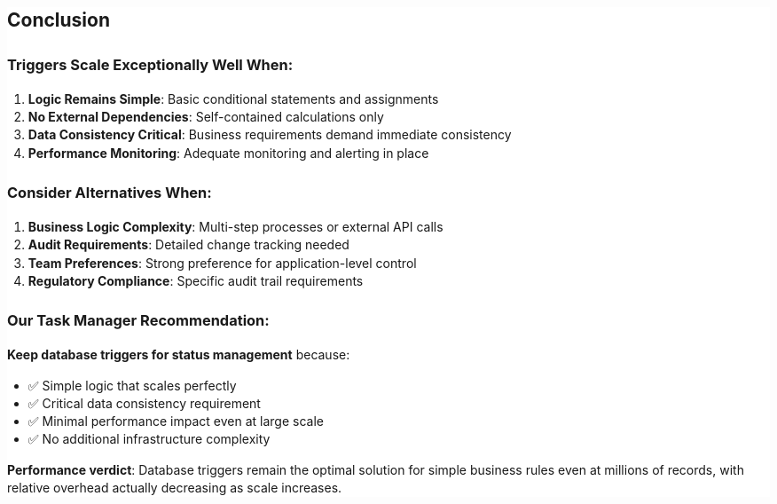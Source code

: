 ## Conclusion

### Triggers Scale Exceptionally Well When:

1. **Logic Remains Simple**: Basic conditional statements and assignments
2. **No External Dependencies**: Self-contained calculations only
3. **Data Consistency Critical**: Business requirements demand immediate consistency
4. **Performance Monitoring**: Adequate monitoring and alerting in place

### Consider Alternatives When:

1. **Business Logic Complexity**: Multi-step processes or external API calls
2. **Audit Requirements**: Detailed change tracking needed
3. **Team Preferences**: Strong preference for application-level control
4. **Regulatory Compliance**: Specific audit trail requirements

### Our Task Manager Recommendation:

**Keep database triggers for status management** because:
- ✅ Simple logic that scales perfectly
- ✅ Critical data consistency requirement
- ✅ Minimal performance impact even at large scale
- ✅ No additional infrastructure complexity

**Performance verdict**: Database triggers remain the optimal solution for simple business rules even at millions of records, with relative overhead actually decreasing as scale increases.